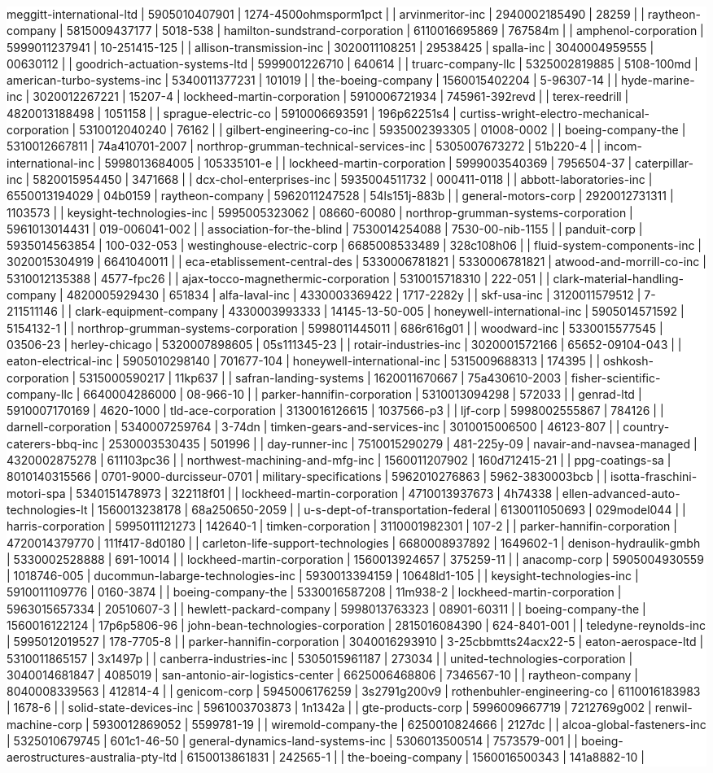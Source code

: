 meggitt-international-ltd | 5905010407901 | 1274-4500ohmsporm1pct |  | arvinmeritor-inc | 2940002185490 | 28259 |  | raytheon-company | 5815009437177 | 5018-538 | 
hamilton-sundstrand-corporation | 6110016695869 | 767584m |  | amphenol-corporation | 5999011237941 | 10-251415-125 |  | allison-transmission-inc | 3020011108251 | 29538425 | 
spalla-inc | 3040004959555 | 00630112 |  | goodrich-actuation-systems-ltd | 5999001226710 | 640614 |  | truarc-company-llc | 5325002819885 | 5108-100md | 
american-turbo-systems-inc | 5340011377231 | 101019 |  | the-boeing-company | 1560015402204 | 5-96307-14 |  | hyde-marine-inc | 3020012267221 | 15207-4 | 
lockheed-martin-corporation | 5910006721934 | 745961-392revd |  | terex-reedrill | 4820013188498 | 1051158 |  | sprague-electric-co | 5910006693591 | 196p62251s4 | 
curtiss-wright-electro-mechanical-corporation | 5310012040240 | 76162 |  | gilbert-engineering-co-inc | 5935002393305 | 01008-0002 |  | boeing-company-the | 5310012667811 | 74a410701-2007 | 
northrop-grumman-technical-services-inc | 5305007673272 | 51b220-4 |  | incom-international-inc | 5998013684005 | 105335101-e |  | lockheed-martin-corporation | 5999003540369 | 7956504-37 | 
caterpillar-inc | 5820015954450 | 3471668 |  | dcx-chol-enterprises-inc | 5935004511732 | 000411-0118 |  | abbott-laboratories-inc | 6550013194029 | 04b0159 | 
raytheon-company | 5962011247528 | 54ls151j-883b |  | general-motors-corp | 2920012731311 | 1103573 |  | keysight-technologies-inc | 5995005323062 | 08660-60080 | 
northrop-grumman-systems-corporation | 5961013014431 | 019-006041-002 |  | association-for-the-blind | 7530014254088 | 7530-00-nib-1155 |  | panduit-corp | 5935014563854 | 100-032-053 | 
westinghouse-electric-corp | 6685008533489 | 328c108h06 |  | fluid-system-components-inc | 3020015304919 | 6641040011 |  | eca-etablissement-central-des | 5330006781821 | 5330006781821 | 
atwood-and-morrill-co-inc | 5310012135388 | 4577-fpc26 |  | ajax-tocco-magnethermic-corporation | 5310015718310 | 222-051 |  | clark-material-handling-company | 4820005929430 | 651834 | 
alfa-laval-inc | 4330003369422 | 1717-2282y |  | skf-usa-inc | 3120011579512 | 7-211511146 |  | clark-equipment-company | 4330003993333 | 14145-13-50-005 | 
honeywell-international-inc | 5905014571592 | 5154132-1 |  | northrop-grumman-systems-corporation | 5998011445011 | 686r616g01 |  | woodward-inc | 5330015577545 | 03506-23 | 
herley-chicago | 5320007898605 | 05s111345-23 |  | rotair-industries-inc | 3020001572166 | 65652-09104-043 |  | eaton-electrical-inc | 5905010298140 | 701677-104 | 
honeywell-international-inc | 5315009688313 | 174395 |  | oshkosh-corporation | 5315000590217 | 11kp637 |  | safran-landing-systems | 1620011670667 | 75a430610-2003 | 
fisher-scientific-company-llc | 6640004286000 | 08-966-10 |  | parker-hannifin-corporation | 5310013094298 | 572033 |  | genrad-ltd | 5910007170169 | 4620-1000 | 
tld-ace-corporation | 3130016126615 | 1037566-p3 |  | ljf-corp | 5998002555867 | 784126 |  | darnell-corporation | 5340007259764 | 3-74dn | 
timken-gears-and-services-inc | 3010015006500 | 46123-807 |  | country-caterers-bbq-inc | 2530003530435 | 501996 |  | day-runner-inc | 7510015290279 | 481-225y-09 | 
navair-and-navsea-managed | 4320002875278 | 611103pc36 |  | northwest-machining-and-mfg-inc | 1560011207902 | 160d712415-21 |  | ppg-coatings-sa | 8010140315566 | 0701-9000-durcisseur-0701 | 
military-specifications | 5962010276863 | 5962-3830003bcb |  | isotta-fraschini-motori-spa | 5340151478973 | 322118f01 |  | lockheed-martin-corporation | 4710013937673 | 4h74338 | 
ellen-advanced-auto-technologies-lt | 1560013238178 | 68a250650-2059 |  | u-s-dept-of-transportation-federal | 6130011050693 | 029model044 |  | harris-corporation | 5995011121273 | 142640-1 | 
timken-corporation | 3110001982301 | 107-2 |  | parker-hannifin-corporation | 4720014379770 | 111f417-8d0180 |  | carleton-life-support-technologies | 6680008937892 | 1649602-1 | 
denison-hydraulik-gmbh | 5330002528888 | 691-10014 |  | lockheed-martin-corporation | 1560013924657 | 375259-11 |  | anacomp-corp | 5905004930559 | 1018746-005 | 
ducommun-labarge-technologies-inc | 5930013394159 | 10648ld1-105 |  | keysight-technologies-inc | 5910011109776 | 0160-3874 |  | boeing-company-the | 5330016587208 | 11m938-2 | 
lockheed-martin-corporation | 5963015657334 | 20510607-3 |  | hewlett-packard-company | 5998013763323 | 08901-60311 |  | boeing-company-the | 1560016122124 | 17p6p5806-96 | 
john-bean-technologies-corporation | 2815016084390 | 624-8401-001 |  | teledyne-reynolds-inc | 5995012019527 | 178-7705-8 |  | parker-hannifin-corporation | 3040016293910 | 3-25cbbmtts24acx22-5 | 
eaton-aerospace-ltd | 5310011865157 | 3x1497p |  | canberra-industries-inc | 5305015961187 | 273034 |  | united-technologies-corporation | 3040014681847 | 4085019 | 
san-antonio-air-logistics-center | 6625006468806 | 7346567-10 |  | raytheon-company | 8040008339563 | 412814-4 |  | genicom-corp | 5945006176259 | 3s2791g200v9 | 
rothenbuhler-engineering-co | 6110016183983 | 1678-6 |  | solid-state-devices-inc | 5961003703873 | 1n1342a |  | gte-products-corp | 5996009667719 | 7212769g002 | 
renwil-machine-corp | 5930012869052 | 5599781-19 |  | wiremold-company-the | 6250010824666 | 2127dc |  | alcoa-global-fasteners-inc | 5325010679745 | 601c1-46-50 | 
general-dynamics-land-systems-inc | 5306013500514 | 7573579-001 |  | boeing-aerostructures-australia-pty-ltd | 6150013861831 | 242565-1 |  | the-boeing-company | 1560016500343 | 141a8882-10 | 